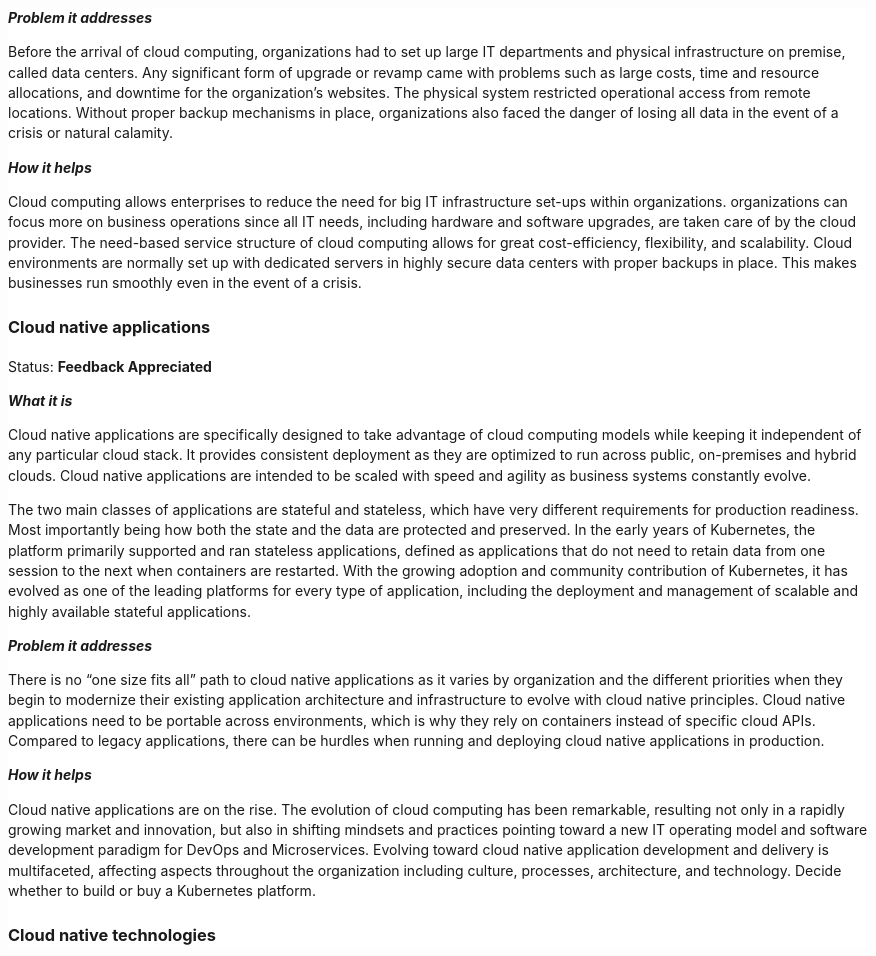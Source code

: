 ***Problem it addresses***

Before the arrival of cloud computing, organizations had to set up large IT departments and physical infrastructure on premise, called data centers. Any significant form of upgrade or revamp came with problems such as large costs, time and resource allocations, and downtime for the organization’s websites. The physical system restricted operational access from remote locations. Without proper backup mechanisms in place, organizations also faced the danger of losing all data in the event of a crisis or natural calamity.

***How it helps***

Cloud computing allows enterprises to reduce the need for big IT infrastructure set-ups within organizations. organizations can focus more on business operations since all IT needs, including hardware and software upgrades, are taken care of by the cloud provider. The need-based service structure of cloud computing allows for great cost-efficiency, flexibility, and scalability. Cloud environments are normally set up with dedicated servers in highly secure data centers with proper backups in place. This makes businesses run smoothly even in the event of a crisis. 

### Cloud native applications

Status: **Feedback Appreciated** 

***What it is***

Cloud native applications are specifically designed to take advantage of cloud computing models while keeping it independent of any particular cloud stack. It provides consistent deployment as they are optimized to run across public, on-premises and hybrid clouds. Cloud native applications are intended to be scaled with speed and agility as business systems constantly evolve.

The two main classes of applications are stateful and stateless, which have very different requirements for production readiness. Most importantly being how both the state and the data are protected and preserved.  In the early years of Kubernetes, the platform primarily supported and ran stateless applications, defined as applications that do not need to retain data from one session to the next when containers are restarted. With the growing adoption and community contribution of Kubernetes, it has evolved as one of the leading platforms for every type of application, including the deployment and management of scalable and highly available stateful applications.

***Problem it addresses***

There is no “one size fits all” path to cloud native applications as it varies by organization and the different priorities when they begin to modernize their existing application architecture and infrastructure to evolve with cloud native principles. Cloud native applications need to be portable across environments, which is why they rely on containers instead of specific cloud APIs. Compared to legacy applications, there can be hurdles when running and deploying cloud native applications  in production. 

***How it helps***

Cloud native applications are on the rise. The evolution of cloud computing has been remarkable, resulting not only in a rapidly growing market and innovation, but also in shifting mindsets and practices pointing toward a new IT operating model and software development paradigm for DevOps and Microservices. Evolving toward cloud native application development and delivery is multifaceted, affecting aspects throughout the organization including culture, processes, architecture, and technology. Decide whether to build or buy a Kubernetes platform.

### Cloud native technologies
